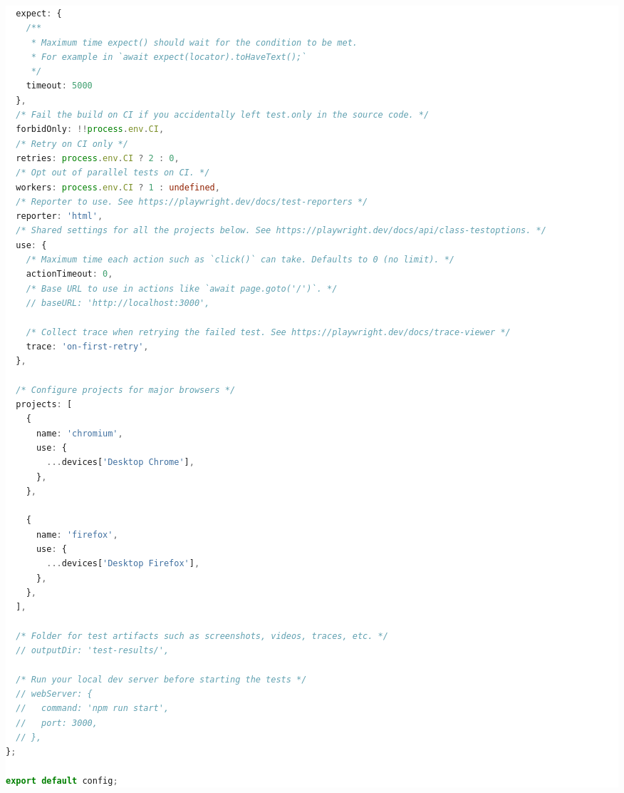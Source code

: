 ```ts{24-29,40,44-58}:playwright.config.ts
  expect: {
    /**
     * Maximum time expect() should wait for the condition to be met.
     * For example in `await expect(locator).toHaveText();`
     */
    timeout: 5000
  },
  /* Fail the build on CI if you accidentally left test.only in the source code. */
  forbidOnly: !!process.env.CI,
  /* Retry on CI only */
  retries: process.env.CI ? 2 : 0,
  /* Opt out of parallel tests on CI. */
  workers: process.env.CI ? 1 : undefined,
  /* Reporter to use. See https://playwright.dev/docs/test-reporters */
  reporter: 'html',
  /* Shared settings for all the projects below. See https://playwright.dev/docs/api/class-testoptions. */
  use: {
    /* Maximum time each action such as `click()` can take. Defaults to 0 (no limit). */
    actionTimeout: 0,
    /* Base URL to use in actions like `await page.goto('/')`. */
    // baseURL: 'http://localhost:3000',

    /* Collect trace when retrying the failed test. See https://playwright.dev/docs/trace-viewer */
    trace: 'on-first-retry',
  },

  /* Configure projects for major browsers */
  projects: [
    {
      name: 'chromium',
      use: {
        ...devices['Desktop Chrome'],
      },
    },

    {
      name: 'firefox',
      use: {
        ...devices['Desktop Firefox'],
      },
    },
  ],

  /* Folder for test artifacts such as screenshots, videos, traces, etc. */
  // outputDir: 'test-results/',

  /* Run your local dev server before starting the tests */
  // webServer: {
  //   command: 'npm run start',
  //   port: 3000,
  // },
};

export default config;
```
